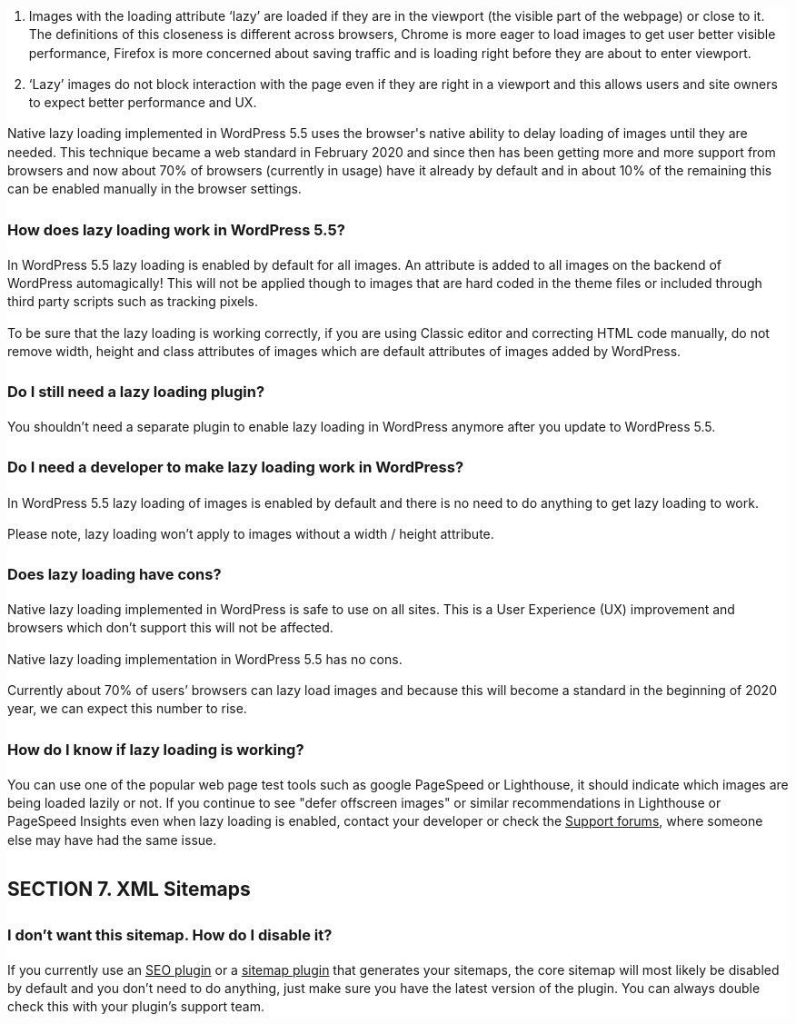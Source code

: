 1. Images with the loading attribute ‘lazy’ are loaded if they are in the viewport (the visible part of the webpage) or close to it. The definitions of this closeness is different across browsers, Chrome is more eager to load images to get user better visible performance, Firefox is more concerned about saving traffic and is loading right before they are about to enter viewport.

2. ‘Lazy’ images do not block interaction with the page even if they are right in a viewport and this allows users and site owners to expect better performance and UX.

Native lazy loading implemented in WordPress 5.5 uses the browser's native ability to delay loading of images until they are needed. This technique became a web standard in February 2020 and since then has been getting more and more support from browsers and now about 70% of browsers (currently in usage) have it already by default and in about 10% of the remaining this can be enabled manually in the browser settings.  

### How does lazy loading work in WordPress 5.5?
In WordPress 5.5 lazy loading is enabled by default for all images. An attribute is added to all images on the backend of WordPress automagically! 
This will not be applied though to images that are hard coded in the theme files or included through third party scripts such as tracking pixels. 

To be sure that the lazy loading is working correctly, if you are using Classic editor and correcting HTML code manually, do not remove width, height and class attributes of images which are default attributes of images added by WordPress. 

### Do I still need a lazy loading plugin?
You shouldn’t need a separate plugin to enable lazy loading in WordPress anymore after you update to WordPress 5.5. 

### Do I need a developer to make lazy loading work in WordPress?
In WordPress 5.5 lazy loading of images is enabled by default and there is no need to do anything to get lazy loading to work. 

Please note, lazy loading won’t apply to images without a width / height attribute. 

### Does lazy loading have cons?
Native lazy loading implemented in WordPress is safe to use on all sites. This is a User Experience (UX)  improvement and browsers which don’t support this will not be affected. 

Native lazy loading implementation in WordPress 5.5 has no cons.

Currently about 70% of users’ browsers can lazy load images and because this will become a standard in the beginning of 2020 year, we can expect this number to rise. 

### How do I know if lazy loading is working?
You can use one of the popular web page test tools such as google PageSpeed or Lighthouse, it should indicate which images are being loaded lazily or not.
If you continue to see "defer offscreen images" or similar recommendations in Lighthouse or PageSpeed Insights even when lazy loading is enabled, contact your developer or check the [Support forums](https://wordpress.org/support/forums), where someone else may have had the same issue.


## SECTION 7. XML Sitemaps
### I don’t want this sitemap. How do I disable it? 
If you currently use an [SEO plugin](https://wordpress.org/plugins/search/SEO/) or a [sitemap plugin](https://wordpress.org/plugins/search/sitemap/) that generates your sitemaps, the core sitemap will most likely be disabled by default and you don’t need to do anything, just make sure you have the latest version of the plugin. You can always double check this with your plugin’s support team. 
